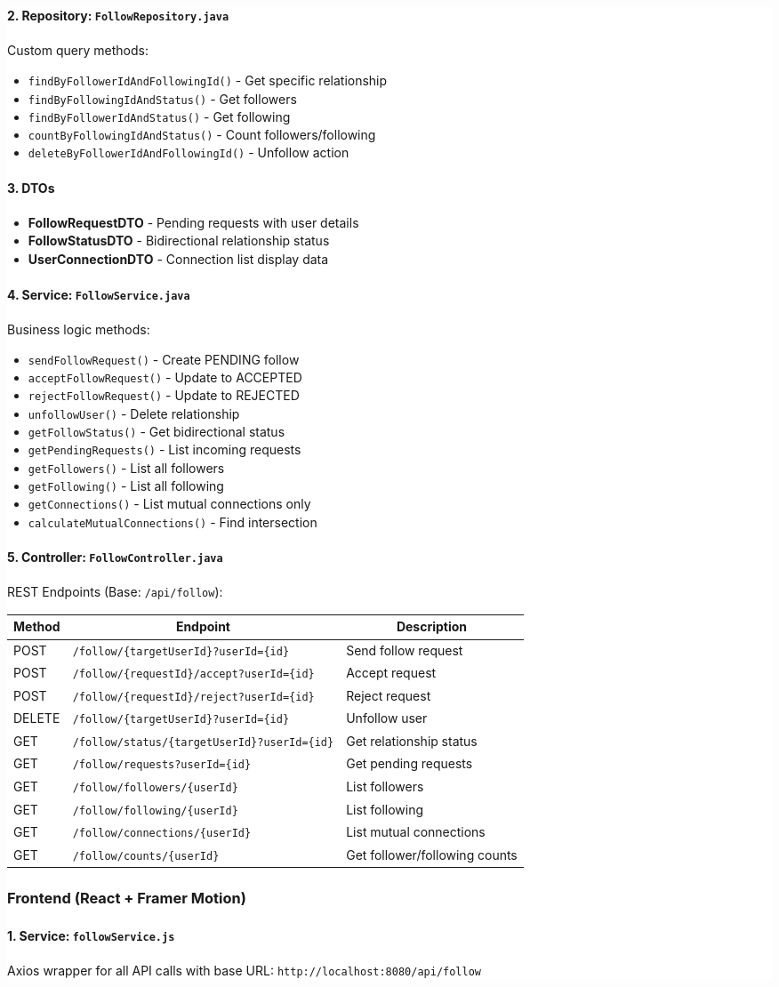 #### 2. Repository: `FollowRepository.java`
Custom query methods:
- `findByFollowerIdAndFollowingId()` - Get specific relationship
- `findByFollowingIdAndStatus()` - Get followers
- `findByFollowerIdAndStatus()` - Get following
- `countByFollowingIdAndStatus()` - Count followers/following
- `deleteByFollowerIdAndFollowingId()` - Unfollow action

#### 3. DTOs
- **FollowRequestDTO** - Pending requests with user details
- **FollowStatusDTO** - Bidirectional relationship status
- **UserConnectionDTO** - Connection list display data

#### 4. Service: `FollowService.java`
Business logic methods:
- `sendFollowRequest()` - Create PENDING follow
- `acceptFollowRequest()` - Update to ACCEPTED
- `rejectFollowRequest()` - Update to REJECTED
- `unfollowUser()` - Delete relationship
- `getFollowStatus()` - Get bidirectional status
- `getPendingRequests()` - List incoming requests
- `getFollowers()` - List all followers
- `getFollowing()` - List all following
- `getConnections()` - List mutual connections only
- `calculateMutualConnections()` - Find intersection

#### 5. Controller: `FollowController.java`
REST Endpoints (Base: `/api/follow`):

| Method | Endpoint | Description |
|--------|----------|-------------|
| POST | `/follow/{targetUserId}?userId={id}` | Send follow request |
| POST | `/follow/{requestId}/accept?userId={id}` | Accept request |
| POST | `/follow/{requestId}/reject?userId={id}` | Reject request |
| DELETE | `/follow/{targetUserId}?userId={id}` | Unfollow user |
| GET | `/follow/status/{targetUserId}?userId={id}` | Get relationship status |
| GET | `/follow/requests?userId={id}` | Get pending requests |
| GET | `/follow/followers/{userId}` | List followers |
| GET | `/follow/following/{userId}` | List following |
| GET | `/follow/connections/{userId}` | List mutual connections |
| GET | `/follow/counts/{userId}` | Get follower/following counts |

### Frontend (React + Framer Motion)

#### 1. Service: `followService.js`
Axios wrapper for all API calls with base URL: `http://localhost:8080/api/follow`
